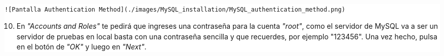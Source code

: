     ![Pantalla Authentication Method](./images/MySQL_installation/MySQL_authentication_method.png)

10. En _"Accounts and Roles"_ te pedirá que ingreses una contraseña para la cuenta _"root"_, como el servidor de MySQL va a ser un servidor de pruebas en local basta con una contraseña sencilla y que recuerdes, por ejemplo "123456". Una vez hecho, pulsa en el botón de _"OK"_ y luego en _"Next"_.
